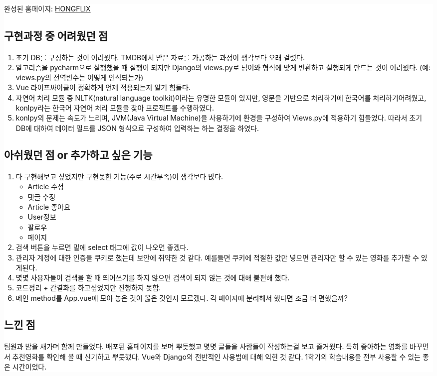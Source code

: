 완성된 홈페이지: [HONGFLIX](https://gifted-murdock-8a50bc.netlify.app/)

## 구현과정 중 어려웠던 점

1. 초기 DB를 구성하는 것이 어려웠다. TMDB에서 받은 자료를 가공하는 과정이 생각보다 오래 걸렸다.
2. 알고리즘을 pycharm으로 실행했을 때 실행이 되지만 Django의 views.py로 넘어와 형식에 맞게 변환하고 실행되게 만드는 것이 어려웠다. (예: views.py의 전역변수는 어떻게 인식되는가)
3. Vue 라이프싸이클이 정확하게 언제 적용되는지 알기 힘들다.
4. 자연어 처리 모듈 중 NLTK(natural language toolkit)이라는 유명한 모듈이 있지만, 영문을 기반으로 처리하기에 한국어를 처리하기어려웠고, konlpy라는 한국어 자연어 처리 모듈을 찾아 프로젝트를 수행하였다.
5. konlpy의 문제는 속도가 느리며, JVM(Java Virtual Machine)을 사용하기에 환경을 구성하여 Views.py에 적용하기 힘들었다. 따라서 초기 DB에 대하여 데이터 필드를 JSON 형식으로 구성하여 입력하는 하는 결정을 하였다.

## 아쉬웠던 점 or 추가하고 싶은 기능

1. 다 구현해보고 싶었지만 구현못한 기능(주로 시간부족)이 생각보다 많다.
   * Article 수정
   * 댓글 수정
   * Article 좋아요
   * User정보
   * 팔로우
   * 페이지
2. 검색 버튼을 누르면 밑에 select 태그에 값이 나오면 좋겠다.
3. 관리자 계정에 대한 인증을 쿠키로 했는데 보안에 취약한 것 같다. 예를들면 쿠키에 적절한 값만 넣으면 관리자만 할 수 있는 영화를 추가할 수 있게된다.
4. 몇몇 사용자들이 검색을 할 때 띄어쓰기를 하지 않으면 검색이 되지 않는 것에 대해 불편해 했다.
5. 코드정리 + 간결화를 하고싶었지만 진행하지 못함.
6. 메인 method를 App.vue에 모아 놓은 것이 옳은 것인지 모르겠다. 각 페이지에 분리해서 했다면 조금 더 편했을까?

## 느낀 점

팀원과 밤을 새가며 함께 만들었다. 배포된 홈페이지를 보며 뿌듯했고 몇몇 글들을 사람들이 작성하는걸 보고 즐거웠다. 특히 좋아하는 영화를 바꾸면서 추천영화를 확인해 볼 때 신기하고 뿌듯했다. Vue와 Django의 전반적인 사용법에 대해 익힌 것 같다.  1학기의 학습내용을 전부 사용할 수 있는 좋은 시간이었다.